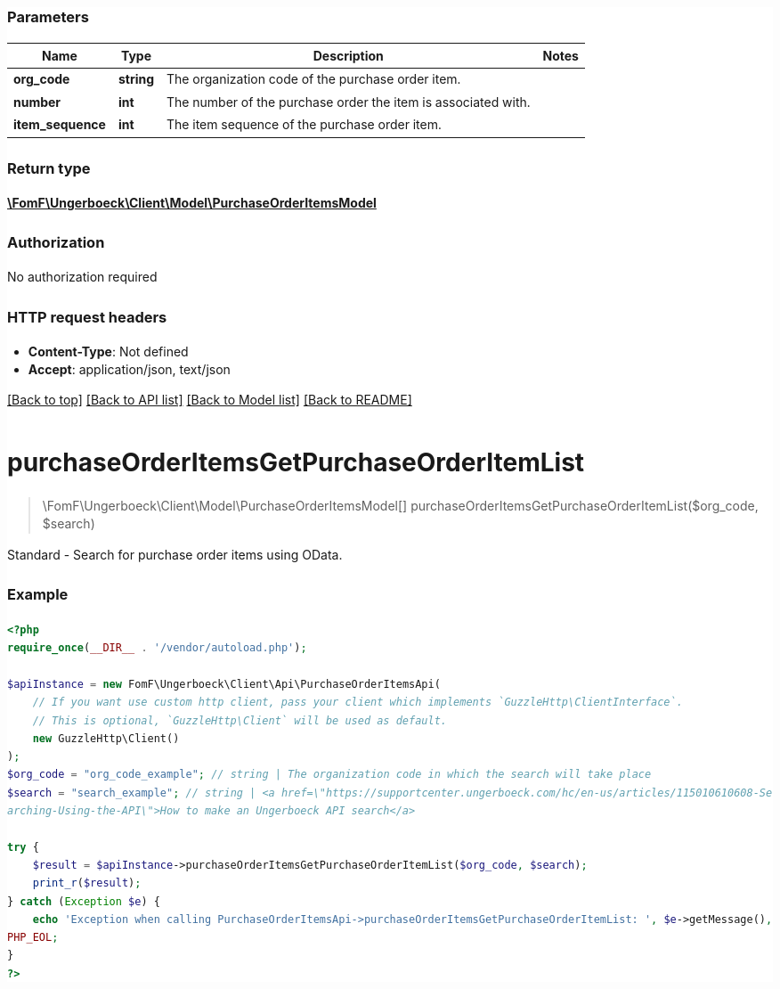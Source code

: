 ### Parameters

Name | Type | Description  | Notes
------------- | ------------- | ------------- | -------------
 **org_code** | **string**| The organization code of the purchase order item. |
 **number** | **int**| The number of the purchase order the item is associated with. |
 **item_sequence** | **int**| The item sequence of the purchase order item. |

### Return type

[**\FomF\Ungerboeck\Client\Model\PurchaseOrderItemsModel**](../Model/PurchaseOrderItemsModel.md)

### Authorization

No authorization required

### HTTP request headers

 - **Content-Type**: Not defined
 - **Accept**: application/json, text/json

[[Back to top]](#) [[Back to API list]](../../README.md#documentation-for-api-endpoints) [[Back to Model list]](../../README.md#documentation-for-models) [[Back to README]](../../README.md)

# **purchaseOrderItemsGetPurchaseOrderItemList**
> \FomF\Ungerboeck\Client\Model\PurchaseOrderItemsModel[] purchaseOrderItemsGetPurchaseOrderItemList($org_code, $search)

Standard - Search for purchase order items using OData.

### Example
```php
<?php
require_once(__DIR__ . '/vendor/autoload.php');

$apiInstance = new FomF\Ungerboeck\Client\Api\PurchaseOrderItemsApi(
    // If you want use custom http client, pass your client which implements `GuzzleHttp\ClientInterface`.
    // This is optional, `GuzzleHttp\Client` will be used as default.
    new GuzzleHttp\Client()
);
$org_code = "org_code_example"; // string | The organization code in which the search will take place
$search = "search_example"; // string | <a href=\"https://supportcenter.ungerboeck.com/hc/en-us/articles/115010610608-Searching-Using-the-API\">How to make an Ungerboeck API search</a>

try {
    $result = $apiInstance->purchaseOrderItemsGetPurchaseOrderItemList($org_code, $search);
    print_r($result);
} catch (Exception $e) {
    echo 'Exception when calling PurchaseOrderItemsApi->purchaseOrderItemsGetPurchaseOrderItemList: ', $e->getMessage(), PHP_EOL;
}
?>
```
